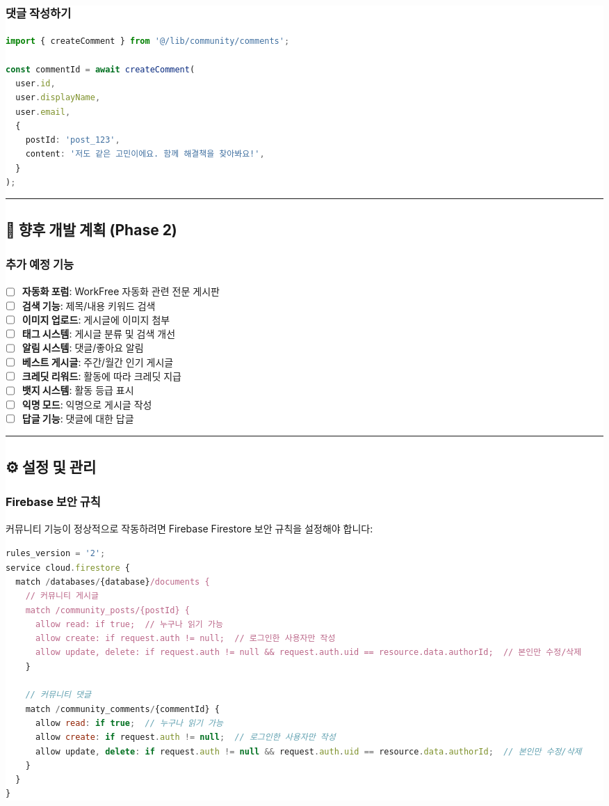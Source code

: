 ### 댓글 작성하기

```typescript
import { createComment } from '@/lib/community/comments';

const commentId = await createComment(
  user.id,
  user.displayName,
  user.email,
  {
    postId: 'post_123',
    content: '저도 같은 고민이에요. 함께 해결책을 찾아봐요!',
  }
);
```

---

## 🚧 향후 개발 계획 (Phase 2)

### 추가 예정 기능
- [ ] **자동화 포럼**: WorkFree 자동화 관련 전문 게시판
- [ ] **검색 기능**: 제목/내용 키워드 검색
- [ ] **이미지 업로드**: 게시글에 이미지 첨부
- [ ] **태그 시스템**: 게시글 분류 및 검색 개선
- [ ] **알림 시스템**: 댓글/좋아요 알림
- [ ] **베스트 게시글**: 주간/월간 인기 게시글
- [ ] **크레딧 리워드**: 활동에 따라 크레딧 지급
- [ ] **뱃지 시스템**: 활동 등급 표시
- [ ] **익명 모드**: 익명으로 게시글 작성
- [ ] **답글 기능**: 댓글에 대한 답글

---

## ⚙️ 설정 및 관리

### Firebase 보안 규칙

커뮤니티 기능이 정상적으로 작동하려면 Firebase Firestore 보안 규칙을 설정해야 합니다:

```javascript
rules_version = '2';
service cloud.firestore {
  match /databases/{database}/documents {
    // 커뮤니티 게시글
    match /community_posts/{postId} {
      allow read: if true;  // 누구나 읽기 가능
      allow create: if request.auth != null;  // 로그인한 사용자만 작성
      allow update, delete: if request.auth != null && request.auth.uid == resource.data.authorId;  // 본인만 수정/삭제
    }
    
    // 커뮤니티 댓글
    match /community_comments/{commentId} {
      allow read: if true;  // 누구나 읽기 가능
      allow create: if request.auth != null;  // 로그인한 사용자만 작성
      allow update, delete: if request.auth != null && request.auth.uid == resource.data.authorId;  // 본인만 수정/삭제
    }
  }
}
```
